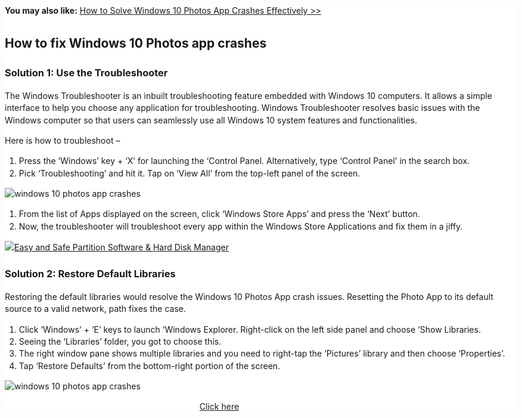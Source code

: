 **You may also like:** [How to Solve Windows 10 Photos App Crashes Effectively >>](https://tools.techidaily.com/wondershare/filmora/download/)

## How to fix Windows 10 Photos app crashes

### Solution 1: Use the Troubleshooter

The Windows Troubleshooter is an inbuilt troubleshooting feature embedded with Windows 10 computers. It allows a simple interface to help you choose any application for troubleshooting. Windows Troubleshooter resolves basic issues with the Windows computer so that users can seamlessly use all Windows 10 system features and functionalities.

Here is how to troubleshoot –

   1. Press the ‘Windows’ key + ‘X’ for launching the ‘Control Panel. Alternatively, type ‘Control Panel’ in the search box.
   2. Pick ‘Troubleshooting’ and hit it. Tap on ‘View All’ from the top-left panel of the screen.

![windows 10 photos app crashes](https://images.wondershare.com/filmora/article-images/Troubleshooter.jpg)

1. From the list of Apps displayed on the screen, click ‘Windows Store Apps’ and press the ‘Next’ button.
2. Now, the troubleshooter will troubleshoot every app within the Windows Store Applications and fix them in a jiffy.


<a href="https://secure.2checkout.com/order/checkout.php?PRODS=22741618&QTY=1&AFFILIATE=108875&CART=1"><img src="https://www.diskpart.com/resource/images/index/dp-index-img-banner-people@2x.png" border="0">Easy and Safe Partition Software & Hard Disk Manager</a>

### Solution 2: Restore Default Libraries

Restoring the default libraries would resolve the Windows 10 Photos App crash issues. Resetting the Photo App to its default source to a valid network, path fixes the case.

   1. Click ‘Windows’ + ‘E’ keys to launch ‘Windows Explorer. Right-click on the left side panel and choose ‘Show Libraries.
   2. Seeing the ‘Libraries’ folder, you got to choose this.
   3. The right window pane shows multiple libraries and you need to right-tap the ‘Pictures’ library and then choose ‘Properties’.
   4. Tap ‘Restore Defaults’ from the bottom-right portion of the screen.

![windows 10 photos app crashes](https://images.wondershare.com/filmora/article-images/windows-10-photos-app-crashes-restore.jpg)


<span id="1993650">
					<video width="720" height="300" style="cursor:pointer"
           poster="//a.impactradius-go.com/display-clicktoplayimage/1993650.jpeg"
           onclick="if(!this.playClicked){this.play();this.setAttribute('controls',true);this.playClicked=true;}">
	   <source src="//a.impactradius-go.com/display-ad/22993-1993650">
	   <img src="//a.impactradius-go.com/display-clicktoplayimage/1993650.jpeg" style="border: none; height: 100%; width: 100%; object-fit: contain">
	</video>
	<div style="width:720px;text-align:center"><a href="javascript:window.open(decodeURIComponent('https%3A%2F%2Fhomestyler.sjv.io%2Fc%2F5597632%2F1993650%2F22993'), '_blank');void(0);">Click here</a></div>
</span>
<img height="0" width="0" src="https://imp.pxf.io/i/5597632/1993650/22993" style="position:absolute;visibility:hidden;" border="0" />
